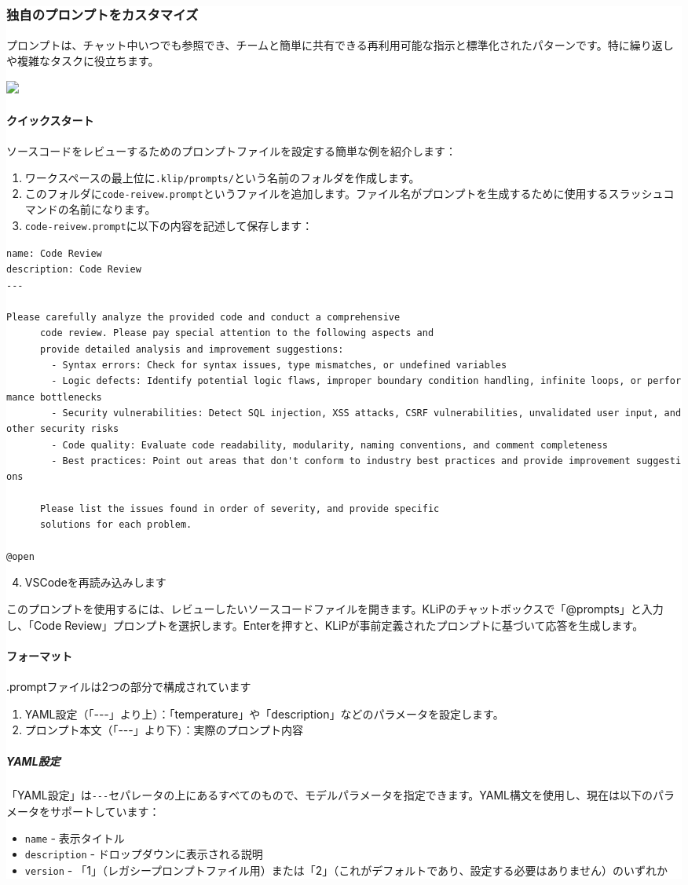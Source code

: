 ### 独自のプロンプトをカスタマイズ

プロンプトは、チャット中いつでも参照でき、チームと簡単に共有できる再利用可能な指示と標準化されたパターンです。特に繰り返しや複雑なタスクに役立ちます。

![](prompt_customization.gif)

#### クイックスタート

ソースコードをレビューするためのプロンプトファイルを設定する簡単な例を紹介します：

1. ワークスペースの最上位に`.klip/prompts/`という名前のフォルダを作成します。
2. このフォルダに`code-reivew.prompt`というファイルを追加します。ファイル名がプロンプトを生成するために使用するスラッシュコマンドの名前になります。
3. `code-reivew.prompt`に以下の内容を記述して保存します：

```text
name: Code Review
description: Code Review
---

Please carefully analyze the provided code and conduct a comprehensive
      code review. Please pay special attention to the following aspects and
      provide detailed analysis and improvement suggestions:
        - Syntax errors: Check for syntax issues, type mismatches, or undefined variables
        - Logic defects: Identify potential logic flaws, improper boundary condition handling, infinite loops, or performance bottlenecks
        - Security vulnerabilities: Detect SQL injection, XSS attacks, CSRF vulnerabilities, unvalidated user input, and other security risks
        - Code quality: Evaluate code readability, modularity, naming conventions, and comment completeness
        - Best practices: Point out areas that don't conform to industry best practices and provide improvement suggestions

      Please list the issues found in order of severity, and provide specific
      solutions for each problem.

@open
```

4. VSCodeを再読み込みします

このプロンプトを使用するには、レビューしたいソースコードファイルを開きます。KLiPのチャットボックスで「@prompts」と入力し、「Code Review」プロンプトを選択します。Enterを押すと、KLiPが事前定義されたプロンプトに基づいて応答を生成します。

#### フォーマット

.promptファイルは2つの部分で構成されています

1. YAML設定（「---」より上）：「temperature」や「description」などのパラメータを設定します。
2. プロンプト本文（「---」より下）：実際のプロンプト内容

##### YAML設定

「YAML設定」は`---`セパレータの上にあるすべてのもので、モデルパラメータを指定できます。YAML構文を使用し、現在は以下のパラメータをサポートしています：

- `name` - 表示タイトル
- `description` - ドロップダウンに表示される説明
- `version` - 「1」（レガシープロンプトファイル用）または「2」（これがデフォルトであり、設定する必要はありません）のいずれか
